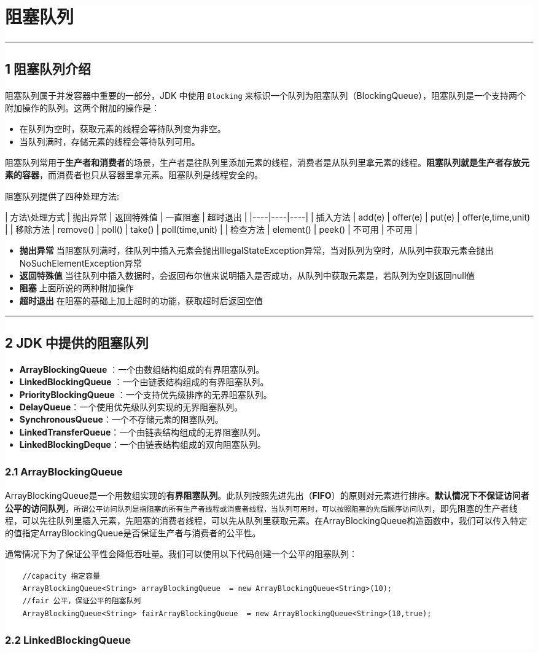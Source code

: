 # 阻塞队列

---
## 1 阻塞队列介绍

阻塞队列属于并发容器中重要的一部分，JDK 中使用 `Blocking` 来标识一个队列为阻塞队列（BlockingQueue），阻塞队列是一个支持两个附加操作的队列。这两个附加的操作是：

- 在队列为空时，获取元素的线程会等待队列变为非空。
- 当队列满时，存储元素的线程会等待队列可用。

阻塞队列常用于**生产者和消费者**的场景，生产者是往队列里添加元素的线程，消费者是从队列里拿元素的线程。**阻塞队列就是生产者存放元素的容器**，而消费者也只从容器里拿元素。阻塞队列是线程安全的。

阻塞队列提供了四种处理方法:

| 方法\处理方式 | 抛出异常 | 返回特殊值 | 一直阻塞 | 超时退出 |
|----|----|----|
| 插入方法 | add(e) | offer(e) | put(e) | offer(e,time,unit) |
| 移除方法 | remove() | poll() | take() | poll(time,unit) |
| 检查方法 | element() | peek() | 不可用 | 不可用 |

- **抛出异常** 当阻塞队列满时，往队列中插入元素会抛出IllegalStateException异常，当对队列为空时，从队列中获取元素会抛出NoSuchElementException异常
- **返回特殊值** 当往队列中插入数据时，会返回布尔值来说明插入是否成功，从队列中获取元素是，若队列为空则返回null值
- **阻塞** 上面所说的两种附加操作
- **超时退出** 在阻塞的基础上加上超时的功能，获取超时后返回空值

---
## 2 JDK 中提供的阻塞队列

- **ArrayBlockingQueue** ：一个由数组结构组成的有界阻塞队列。
- **LinkedBlockingQueue** ：一个由链表结构组成的有界阻塞队列。
- **PriorityBlockingQueue** ：一个支持优先级排序的无界阻塞队列。
- **DelayQueue**：一个使用优先级队列实现的无界阻塞队列。
- **SynchronousQueue**：一个不存储元素的阻塞队列。
- **LinkedTransferQueue**：一个由链表结构组成的无界阻塞队列。
- **LinkedBlockingDeque**：一个由链表结构组成的双向阻塞队列。

### 2.1 ArrayBlockingQueue

ArrayBlockingQueue是一个用数组实现的**有界阻塞队列**。此队列按照先进先出（**FIFO**）的原则对元素进行排序。**默认情况下不保证访问者公平的访问队列**，`所谓公平访问队列是指阻塞的所有生产者线程或消费者线程，当队列可用时，可以按照阻塞的先后顺序访问队列`，即先阻塞的生产者线程，可以先往队列里插入元素，先阻塞的消费者线程，可以先从队列里获取元素。在ArrayBlockingQueue构造函数中，我们可以传入特定的值指定ArrayBlockingQueue是否保证生产者与消费者的公平性。

通常情况下为了保证公平性会降低吞吐量。我们可以使用以下代码创建一个公平的阻塞队列：

        //capacity 指定容量
        ArrayBlockingQueue<String> arrayBlockingQueue  = new ArrayBlockingQueue<String>(10);
        //fair 公平，保证公平的阻塞队列
        ArrayBlockingQueue<String> fairArrayBlockingQueue  = new ArrayBlockingQueue<String>(10,true);

### 2.2 LinkedBlockingQueue
